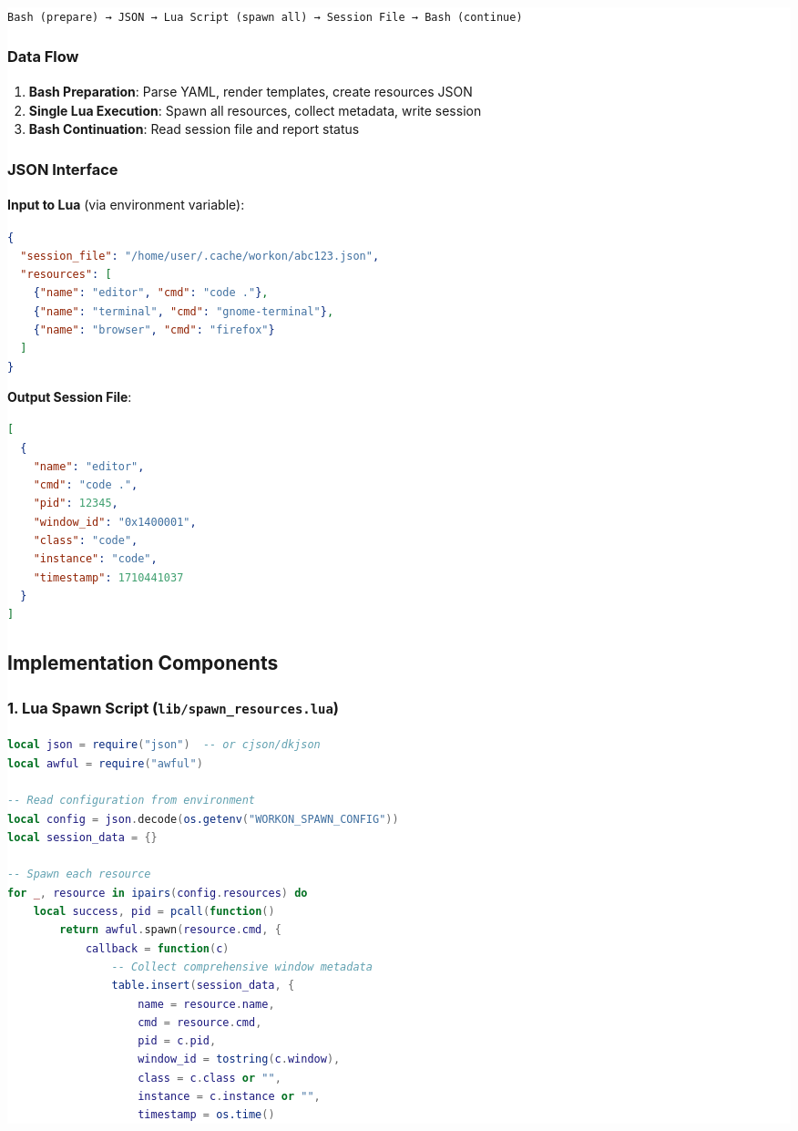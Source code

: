 ```
Bash (prepare) → JSON → Lua Script (spawn all) → Session File → Bash (continue)
```

### Data Flow

1. **Bash Preparation**: Parse YAML, render templates, create resources JSON
2. **Single Lua Execution**: Spawn all resources, collect metadata, write session
3. **Bash Continuation**: Read session file and report status

### JSON Interface

**Input to Lua** (via environment variable):
```json
{
  "session_file": "/home/user/.cache/workon/abc123.json",
  "resources": [
    {"name": "editor", "cmd": "code ."},
    {"name": "terminal", "cmd": "gnome-terminal"},
    {"name": "browser", "cmd": "firefox"}
  ]
}
```

**Output Session File**:
```json
[
  {
    "name": "editor",
    "cmd": "code .",
    "pid": 12345,
    "window_id": "0x1400001",
    "class": "code",
    "instance": "code",
    "timestamp": 1710441037
  }
]
```

## Implementation Components

### 1. Lua Spawn Script (`lib/spawn_resources.lua`)

```lua
local json = require("json")  -- or cjson/dkjson
local awful = require("awful")

-- Read configuration from environment
local config = json.decode(os.getenv("WORKON_SPAWN_CONFIG"))
local session_data = {}

-- Spawn each resource
for _, resource in ipairs(config.resources) do
    local success, pid = pcall(function()
        return awful.spawn(resource.cmd, {
            callback = function(c)
                -- Collect comprehensive window metadata
                table.insert(session_data, {
                    name = resource.name,
                    cmd = resource.cmd,
                    pid = c.pid,
                    window_id = tostring(c.window),
                    class = c.class or "",
                    instance = c.instance or "",
                    timestamp = os.time()
```